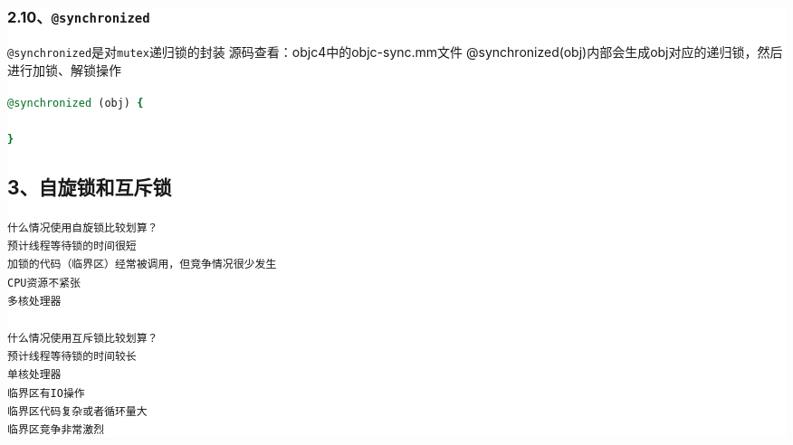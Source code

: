 ###  2.10、`@synchronized`

`@synchronized`是对`mutex`递归锁的封装
源码查看：objc4中的objc-sync.mm文件
@synchronized(obj)内部会生成obj对应的递归锁，然后进行加锁、解锁操作


```ruby
@synchronized (obj) {
    
}
```



## 3、自旋锁和互斥锁

```ruby
什么情况使用自旋锁比较划算？
预计线程等待锁的时间很短
加锁的代码（临界区）经常被调用，但竞争情况很少发生
CPU资源不紧张
多核处理器

什么情况使用互斥锁比较划算？
预计线程等待锁的时间较长
单核处理器
临界区有IO操作
临界区代码复杂或者循环量大
临界区竞争非常激烈

```
